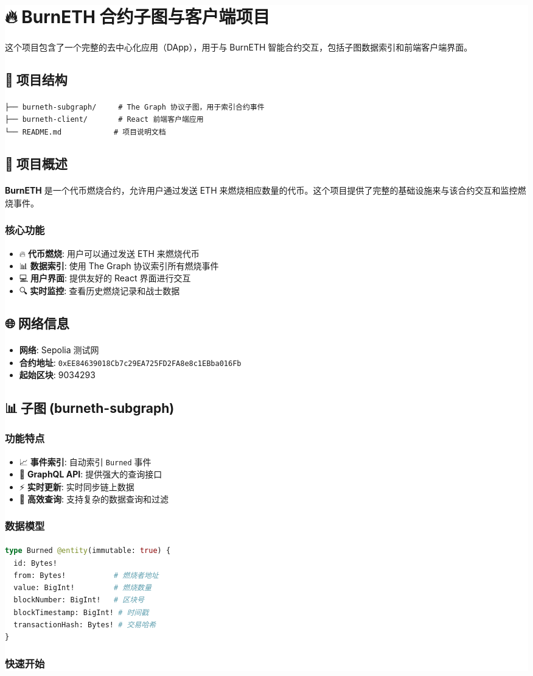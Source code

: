 # 🔥 BurnETH 合约子图与客户端项目

这个项目包含了一个完整的去中心化应用（DApp），用于与 BurnETH 智能合约交互，包括子图数据索引和前端客户端界面。

## 📁 项目结构

```
├── burneth-subgraph/     # The Graph 协议子图，用于索引合约事件
├── burneth-client/       # React 前端客户端应用
└── README.md            # 项目说明文档
```

## 🎯 项目概述

**BurnETH** 是一个代币燃烧合约，允许用户通过发送 ETH 来燃烧相应数量的代币。这个项目提供了完整的基础设施来与该合约交互和监控燃烧事件。

### 核心功能
- 🔥 **代币燃烧**: 用户可以通过发送 ETH 来燃烧代币
- 📊 **数据索引**: 使用 The Graph 协议索引所有燃烧事件
- 💻 **用户界面**: 提供友好的 React 界面进行交互
- 🔍 **实时监控**: 查看历史燃烧记录和战士数据

## 🌐 网络信息

- **网络**: Sepolia 测试网
- **合约地址**: `0xEE84639018Cb7c29EA725FD2FA8e8c1EBba016Fb`
- **起始区块**: 9034293

## 📊 子图 (burneth-subgraph)

### 功能特点
- 📈 **事件索引**: 自动索引 `Burned` 事件
- 🔗 **GraphQL API**: 提供强大的查询接口
- ⚡ **实时更新**: 实时同步链上数据
- 🎯 **高效查询**: 支持复杂的数据查询和过滤

### 数据模型
```graphql
type Burned @entity(immutable: true) {
  id: Bytes!
  from: Bytes!           # 燃烧者地址
  value: BigInt!         # 燃烧数量
  blockNumber: BigInt!   # 区块号
  blockTimestamp: BigInt! # 时间戳
  transactionHash: Bytes! # 交易哈希
}
```

### 快速开始
